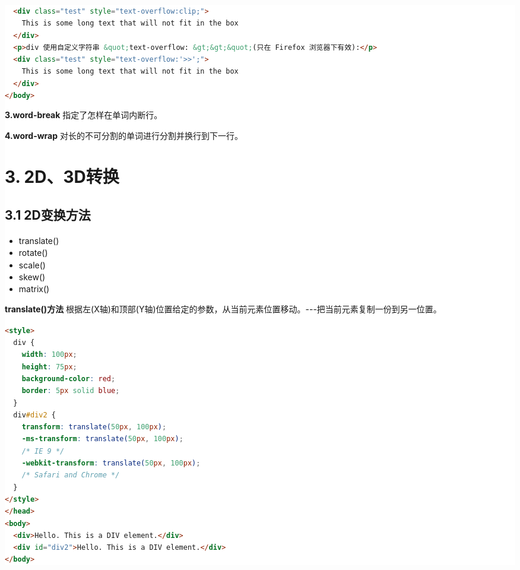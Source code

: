   ```html
    <div class="test" style="text-overflow:clip;">
      This is some long text that will not fit in the box
    </div>
    <p>div 使用自定义字符串 &quot;text-overflow: &gt;&gt;&quot;(只在 Firefox 浏览器下有效):</p>
    <div class="test" style="text-overflow:'>>';">
      This is some long text that will not fit in the box
    </div>
  </body>
  ```

**3.word-break** 
指定了怎样在单词内断行。

**4.word-wrap**
对长的不可分割的单词进行分割并换行到下一行。

# 3. 2D、3D转换

## 3.1 2D变换方法

- translate()
- rotate()
- scale()
- skew()
- matrix()

**translate()方法**
根据左(X轴)和顶部(Y轴)位置给定的参数，从当前元素位置移动。---把当前元素复制一份到另一位置。

```html
<style>
  div {
    width: 100px;
    height: 75px;
    background-color: red;
    border: 5px solid blue;
  }
  div#div2 {
    transform: translate(50px, 100px);
    -ms-transform: translate(50px, 100px);
    /* IE 9 */
    -webkit-transform: translate(50px, 100px);
    /* Safari and Chrome */
  }
</style>
</head>
<body>
  <div>Hello. This is a DIV element.</div>
  <div id="div2">Hello. This is a DIV element.</div>
</body>
```
